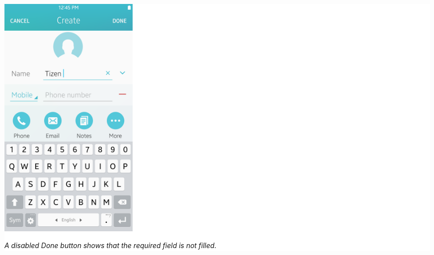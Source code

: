 <img alt="A disabled Done button shows that the required field is not filled." src="./design/mobile/media/principle_contacts_07.png" height="460px" margin-left="10px" />

*A disabled Done button shows that the required field is not filled.*
